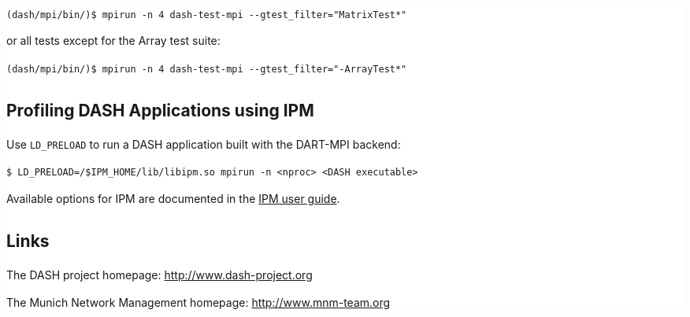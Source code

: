     (dash/mpi/bin/)$ mpirun -n 4 dash-test-mpi --gtest_filter="MatrixTest*"

or all tests except for the Array test suite:

    (dash/mpi/bin/)$ mpirun -n 4 dash-test-mpi --gtest_filter="-ArrayTest*"



Profiling DASH Applications using IPM
-------------------------------------

Use `LD_PRELOAD` to run a DASH application built with the DART-MPI backend:

    $ LD_PRELOAD=/$IPM_HOME/lib/libipm.so mpirun -n <nproc> <DASH executable>

Available options for IPM are documented in the
[IPM user guide](http://ipm-hpc.org/docs/user.php).


Links
-----

The DASH project homepage: http://www.dash-project.org 

The Munich Network Management homepage: http://www.mnm-team.org


